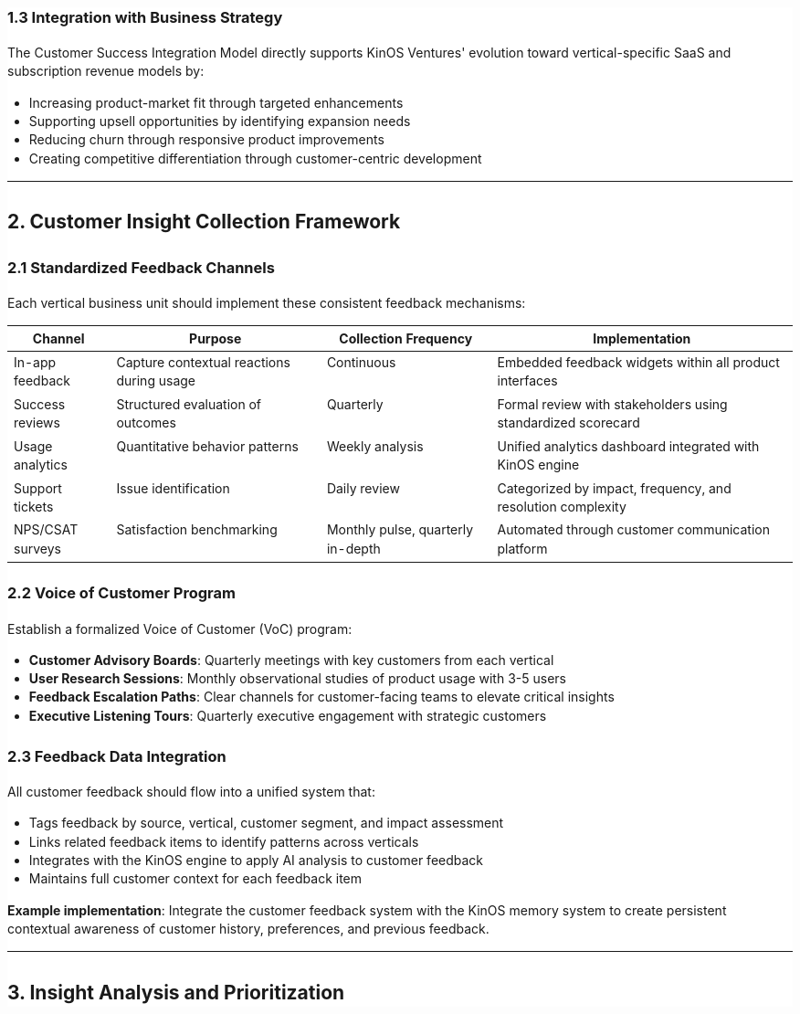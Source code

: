 ### 1.3 Integration with Business Strategy

The Customer Success Integration Model directly supports KinOS Ventures' evolution toward vertical-specific SaaS and subscription revenue models by:

- Increasing product-market fit through targeted enhancements
- Supporting upsell opportunities by identifying expansion needs
- Reducing churn through responsive product improvements
- Creating competitive differentiation through customer-centric development

---

## 2. Customer Insight Collection Framework

### 2.1 Standardized Feedback Channels

Each vertical business unit should implement these consistent feedback mechanisms:

| Channel | Purpose | Collection Frequency | Implementation |
|---------|---------|---------------------|----------------|
| In-app feedback | Capture contextual reactions during usage | Continuous | Embedded feedback widgets within all product interfaces |
| Success reviews | Structured evaluation of outcomes | Quarterly | Formal review with stakeholders using standardized scorecard |
| Usage analytics | Quantitative behavior patterns | Weekly analysis | Unified analytics dashboard integrated with KinOS engine |
| Support tickets | Issue identification | Daily review | Categorized by impact, frequency, and resolution complexity |
| NPS/CSAT surveys | Satisfaction benchmarking | Monthly pulse, quarterly in-depth | Automated through customer communication platform |

### 2.2 Voice of Customer Program

Establish a formalized Voice of Customer (VoC) program:

- **Customer Advisory Boards**: Quarterly meetings with key customers from each vertical
- **User Research Sessions**: Monthly observational studies of product usage with 3-5 users
- **Feedback Escalation Paths**: Clear channels for customer-facing teams to elevate critical insights
- **Executive Listening Tours**: Quarterly executive engagement with strategic customers

### 2.3 Feedback Data Integration

All customer feedback should flow into a unified system that:

- Tags feedback by source, vertical, customer segment, and impact assessment
- Links related feedback items to identify patterns across verticals
- Integrates with the KinOS engine to apply AI analysis to customer feedback
- Maintains full customer context for each feedback item

**Example implementation**: Integrate the customer feedback system with the KinOS memory system to create persistent contextual awareness of customer history, preferences, and previous feedback.

---

## 3. Insight Analysis and Prioritization
